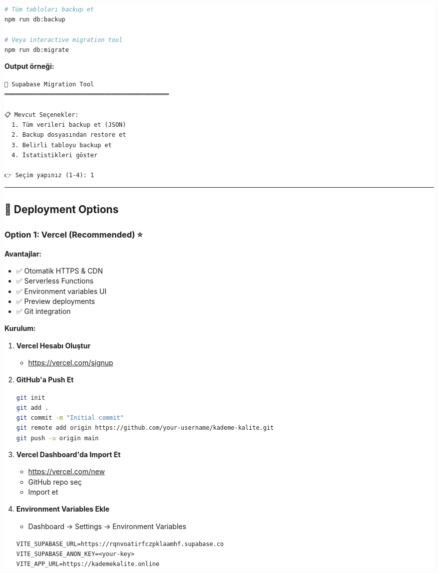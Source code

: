 ```bash
# Tüm tabloları backup et
npm run db:backup

# Veya interactive migration tool
npm run db:migrate
```

**Output örneği:**
```
🚀 Supabase Migration Tool
══════════════════════════════════════════════

📋 Mevcut Seçenekler:
  1. Tüm verileri backup et (JSON)
  2. Backup dosyasından restore et
  3. Belirli tabloyu backup et
  4. İstatistikleri göster

👉 Seçim yapınız (1-4): 1
```

---

## 🚀 Deployment Options

### Option 1: Vercel (Recommended) ⭐

**Avantajlar:**
- ✅ Otomatik HTTPS & CDN
- ✅ Serverless Functions
- ✅ Environment variables UI
- ✅ Preview deployments
- ✅ Git integration

**Kurulum:**

1. **Vercel Hesabı Oluştur**
   - https://vercel.com/signup

2. **GitHub'a Push Et**
   ```bash
   git init
   git add .
   git commit -m "Initial commit"
   git remote add origin https://github.com/your-username/kademe-kalite.git
   git push -u origin main
   ```

3. **Vercel Dashboard'da Import Et**
   - https://vercel.com/new
   - GitHub repo seç
   - Import et

4. **Environment Variables Ekle**
   - Dashboard → Settings → Environment Variables
   ```
   VITE_SUPABASE_URL=https://rqnvoatirfczpklaamhf.supabase.co
   VITE_SUPABASE_ANON_KEY=<your-key>
   VITE_APP_URL=https://kademekalite.online
   ```
